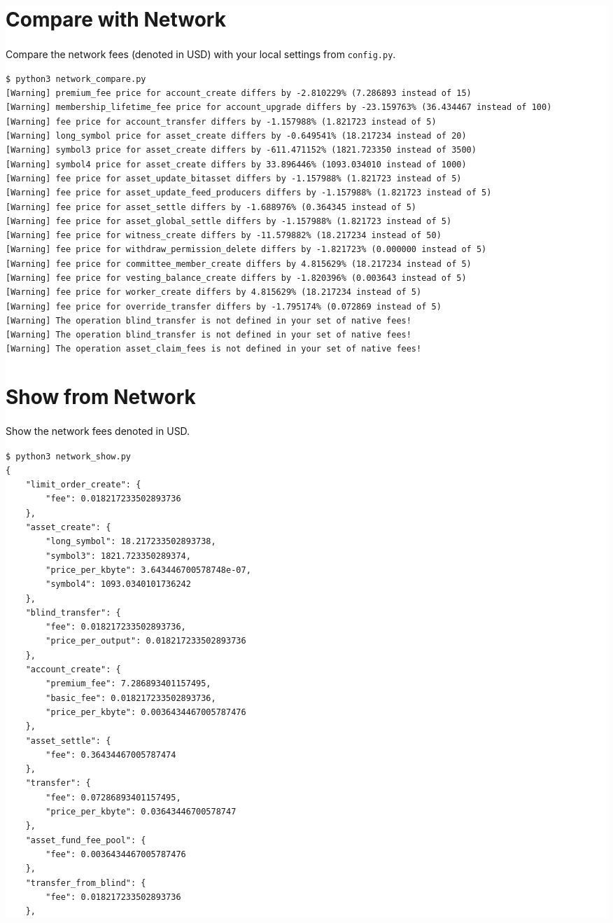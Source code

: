 # Compare with Network

Compare the network fees (denoted in USD) with your local settings from `config.py`.

    $ python3 network_compare.py
    [Warning] premium_fee price for account_create differs by -2.810229% (7.286893 instead of 15)
    [Warning] membership_lifetime_fee price for account_upgrade differs by -23.159763% (36.434467 instead of 100)
    [Warning] fee price for account_transfer differs by -1.157988% (1.821723 instead of 5)
    [Warning] long_symbol price for asset_create differs by -0.649541% (18.217234 instead of 20)
    [Warning] symbol3 price for asset_create differs by -611.471152% (1821.723350 instead of 3500)
    [Warning] symbol4 price for asset_create differs by 33.896446% (1093.034010 instead of 1000)
    [Warning] fee price for asset_update_bitasset differs by -1.157988% (1.821723 instead of 5)
    [Warning] fee price for asset_update_feed_producers differs by -1.157988% (1.821723 instead of 5)
    [Warning] fee price for asset_settle differs by -1.688976% (0.364345 instead of 5)
    [Warning] fee price for asset_global_settle differs by -1.157988% (1.821723 instead of 5)
    [Warning] fee price for witness_create differs by -11.579882% (18.217234 instead of 50)
    [Warning] fee price for withdraw_permission_delete differs by -1.821723% (0.000000 instead of 5)
    [Warning] fee price for committee_member_create differs by 4.815629% (18.217234 instead of 5)
    [Warning] fee price for vesting_balance_create differs by -1.820396% (0.003643 instead of 5)
    [Warning] fee price for worker_create differs by 4.815629% (18.217234 instead of 5)
    [Warning] fee price for override_transfer differs by -1.795174% (0.072869 instead of 5)
    [Warning] The operation blind_transfer is not defined in your set of native fees!
    [Warning] The operation blind_transfer is not defined in your set of native fees!
    [Warning] The operation asset_claim_fees is not defined in your set of native fees!

# Show from Network

Show the network fees denoted in USD.

    $ python3 network_show.py
    {
        "limit_order_create": {
            "fee": 0.018217233502893736
        },
        "asset_create": {
            "long_symbol": 18.217233502893738,
            "symbol3": 1821.723350289374,
            "price_per_kbyte": 3.643446700578748e-07,
            "symbol4": 1093.0340101736242
        },
        "blind_transfer": {
            "fee": 0.018217233502893736,
            "price_per_output": 0.018217233502893736
        },
        "account_create": {
            "premium_fee": 7.286893401157495,
            "basic_fee": 0.018217233502893736,
            "price_per_kbyte": 0.0036434467005787476
        },
        "asset_settle": {
            "fee": 0.36434467005787474
        },
        "transfer": {
            "fee": 0.07286893401157495,
            "price_per_kbyte": 0.03643446700578747
        },
        "asset_fund_fee_pool": {
            "fee": 0.0036434467005787476
        },
        "transfer_from_blind": {
            "fee": 0.018217233502893736
        },
